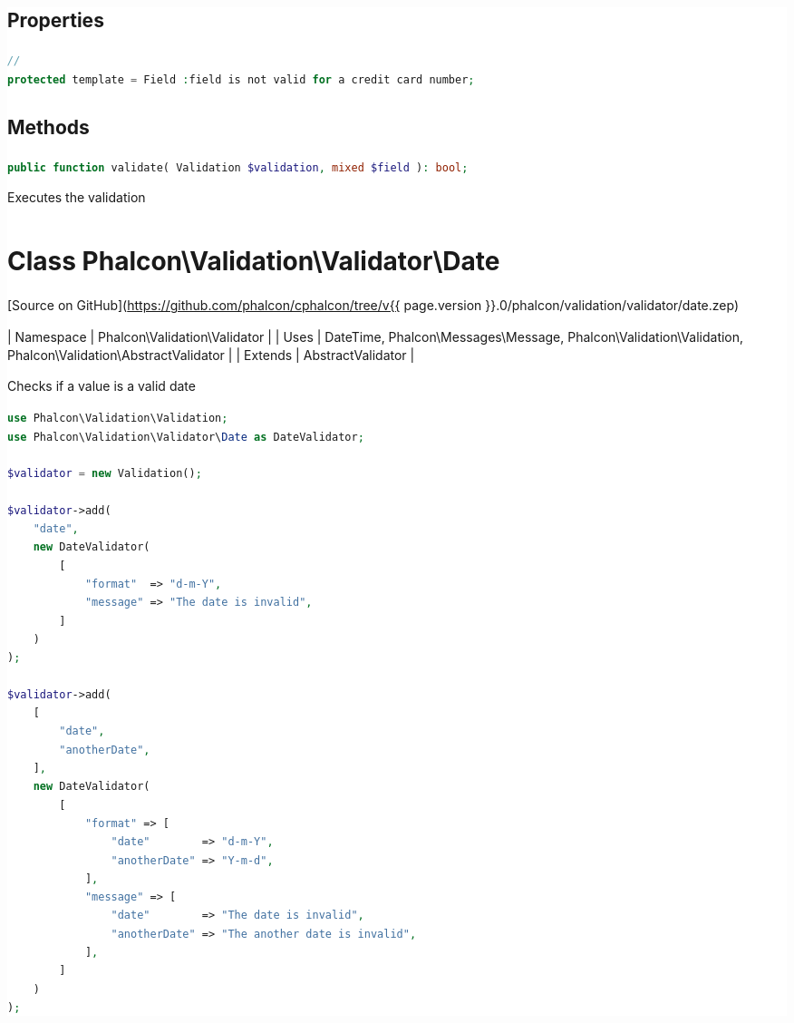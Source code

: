 ## Properties

```php
//
protected template = Field :field is not valid for a credit card number;

```

## Methods

```php
public function validate( Validation $validation, mixed $field ): bool;
```

Executes the validation

<h1 id="validation-validator-date">Class Phalcon\Validation\Validator\Date</h1>

[Source on GitHub](https://github.com/phalcon/cphalcon/tree/v{{ page.version }}.0/phalcon/validation/validator/date.zep)

| Namespace | Phalcon\Validation\Validator | | Uses | DateTime, Phalcon\Messages\Message, Phalcon\Validation\Validation, Phalcon\Validation\AbstractValidator | | Extends | AbstractValidator |

Checks if a value is a valid date

```php
use Phalcon\Validation\Validation;
use Phalcon\Validation\Validator\Date as DateValidator;

$validator = new Validation();

$validator->add(
    "date",
    new DateValidator(
        [
            "format"  => "d-m-Y",
            "message" => "The date is invalid",
        ]
    )
);

$validator->add(
    [
        "date",
        "anotherDate",
    ],
    new DateValidator(
        [
            "format" => [
                "date"        => "d-m-Y",
                "anotherDate" => "Y-m-d",
            ],
            "message" => [
                "date"        => "The date is invalid",
                "anotherDate" => "The another date is invalid",
            ],
        ]
    )
);
```
